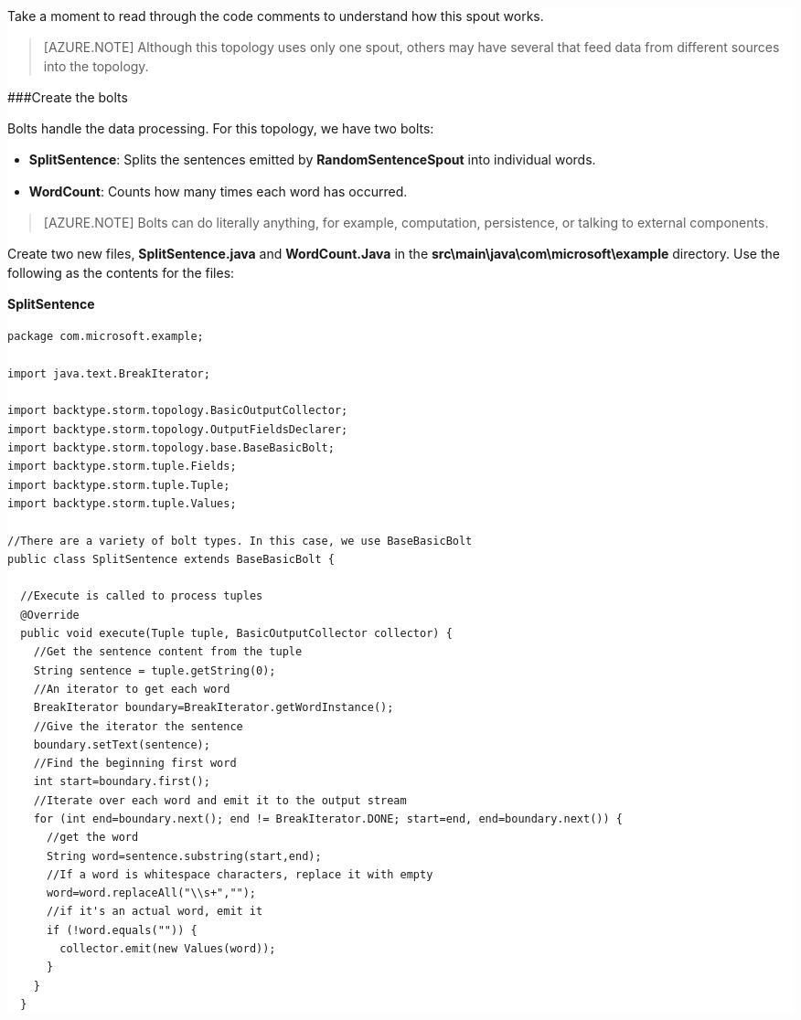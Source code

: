 Take a moment to read through the code comments to understand how this spout works.

> [AZURE.NOTE] Although this topology uses only one spout, others may have several that feed data from different sources into the topology.

###Create the bolts

Bolts handle the data processing. For this topology, we have two bolts:

* **SplitSentence**: Splits the sentences emitted by **RandomSentenceSpout** into individual words.

* **WordCount**: Counts how many times each word has occurred.

> [AZURE.NOTE] Bolts can do literally anything, for example, computation, persistence, or talking to external components.

Create two new files, **SplitSentence.java** and **WordCount.Java** in the **src\main\java\com\microsoft\example** directory. Use the following as the contents for the files:

**SplitSentence**

    package com.microsoft.example;

    import java.text.BreakIterator;

    import backtype.storm.topology.BasicOutputCollector;
    import backtype.storm.topology.OutputFieldsDeclarer;
    import backtype.storm.topology.base.BaseBasicBolt;
    import backtype.storm.tuple.Fields;
    import backtype.storm.tuple.Tuple;
    import backtype.storm.tuple.Values;

    //There are a variety of bolt types. In this case, we use BaseBasicBolt
    public class SplitSentence extends BaseBasicBolt {

      //Execute is called to process tuples
      @Override
      public void execute(Tuple tuple, BasicOutputCollector collector) {
        //Get the sentence content from the tuple
        String sentence = tuple.getString(0);
        //An iterator to get each word
        BreakIterator boundary=BreakIterator.getWordInstance();
        //Give the iterator the sentence
        boundary.setText(sentence);
        //Find the beginning first word
        int start=boundary.first();
        //Iterate over each word and emit it to the output stream
        for (int end=boundary.next(); end != BreakIterator.DONE; start=end, end=boundary.next()) {
          //get the word
          String word=sentence.substring(start,end);
          //If a word is whitespace characters, replace it with empty
          word=word.replaceAll("\\s+","");
          //if it's an actual word, emit it
          if (!word.equals("")) {
            collector.emit(new Values(word));
          }
        }
      }
